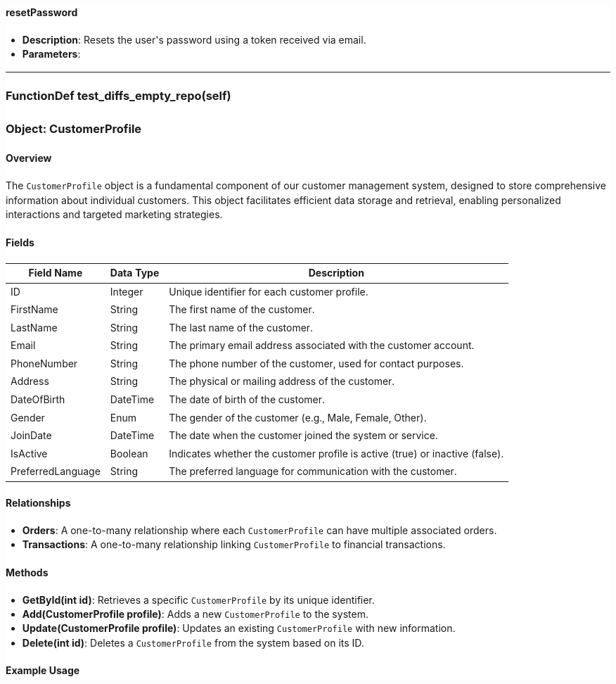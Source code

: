 #### resetPassword
- **Description**: Resets the user's password using a token received via email.
- **Parameters**:

***
### FunctionDef test_diffs_empty_repo(self)
### Object: CustomerProfile

#### Overview
The `CustomerProfile` object is a fundamental component of our customer management system, designed to store comprehensive information about individual customers. This object facilitates efficient data storage and retrieval, enabling personalized interactions and targeted marketing strategies.

#### Fields

| Field Name       | Data Type  | Description                                                                                       |
|------------------|------------|---------------------------------------------------------------------------------------------------|
| ID               | Integer    | Unique identifier for each customer profile.                                                       |
| FirstName        | String     | The first name of the customer.                                                                    |
| LastName         | String     | The last name of the customer.                                                                     |
| Email            | String     | The primary email address associated with the customer account.                                    |
| PhoneNumber      | String     | The phone number of the customer, used for contact purposes.                                       |
| Address          | String     | The physical or mailing address of the customer.                                                   |
| DateOfBirth      | DateTime   | The date of birth of the customer.                                                                 |
| Gender           | Enum       | The gender of the customer (e.g., Male, Female, Other).                                            |
| JoinDate         | DateTime   | The date when the customer joined the system or service.                                          |
| IsActive         | Boolean    | Indicates whether the customer profile is active (true) or inactive (false).                       |
| PreferredLanguage| String     | The preferred language for communication with the customer.                                       |

#### Relationships

- **Orders**: A one-to-many relationship where each `CustomerProfile` can have multiple associated orders.
- **Transactions**: A one-to-many relationship linking `CustomerProfile` to financial transactions.

#### Methods

- **GetById(int id)**: Retrieves a specific `CustomerProfile` by its unique identifier.
- **Add(CustomerProfile profile)**: Adds a new `CustomerProfile` to the system.
- **Update(CustomerProfile profile)**: Updates an existing `CustomerProfile` with new information.
- **Delete(int id)**: Deletes a `CustomerProfile` from the system based on its ID.

#### Example Usage
